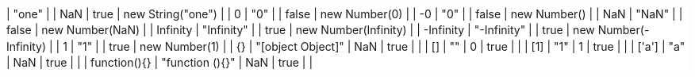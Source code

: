 | "one"        |                   | NaN  | true   | new String("one")     |
| 0            | "0"               |      | false  | new Number(0)         |
| -0           | "0"               |      | false  | new Number()          |
| NaN          | "NaN"             |      | false  | new Number(NaN)       |
| Infinity     | "Infinity"        |      | true   | new Number(Infinity)  |
| -Infinity    | "-Infinity"       |      | true   | new Number(-Infinity) |
| 1            | "1"               |      | true   | new Number(1)         |
| {}           | "[object Object]" | NaN  | true   |                       |
| []           | ""                | 0    | true   |                       |
| [1]          | "1"               | 1    | true   |                       |
| ['a']        | "a"               | NaN  | true   |                       |
| function(){} | "function (){}"   | NaN  | true   |                       |
